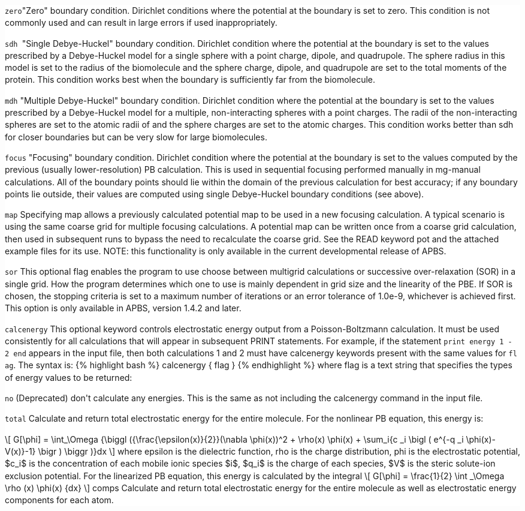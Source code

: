 <p><code>zero</code>"Zero" boundary condition. Dirichlet conditions where the potential at the boundary is set to zero. This condition is not commonly used and can result in large errors if used inappropriately.</p>
<p><code>sdh </code>"Single Debye-Huckel" boundary condition. Dirichlet condition where the potential at the boundary is set to the values prescribed by a Debye-Huckel model for a single sphere with a point charge, dipole, and quadrupole. The sphere radius in this model is set to the radius of the biomolecule and the sphere charge, dipole, and quadrupole are set to the total moments of the protein. This condition works best when the boundary is sufficiently far from the biomolecule.</p>
<p><code>mdh</code> "Multiple Debye-Huckel" boundary condition. Dirichlet condition where the potential at the boundary is set to the values prescribed by a Debye-Huckel model for a multiple, non-interacting spheres with a point charges. The radii of the non-interacting spheres are set to the atomic radii of and the sphere charges are set to the atomic charges. This condition works better than sdh for closer boundaries but can be very slow for large biomolecules.</p>
<p><code>focus</code> "Focusing" boundary condition. Dirichlet condition where the potential at the boundary is set to the values computed by the previous (usually lower-resolution) PB calculation. This is used in sequential focusing performed manually in mg-manual calculations. All of the boundary points should lie within the domain of the previous calculation for best accuracy; if any boundary points lie outside, their values are computed using single Debye-Huckel boundary conditions (see above).</p>
<p><code>map</code> Specifying map allows a previously calculated potential map to be used in a new focusing calculation. A typical scenario is using the same coarse grid for multiple focusing calculations. A potential map can be written once from a coarse grid calculation, then used in subsequent runs to bypass the need to recalculate the coarse grid. See the READ keyword pot and the attached example files for its use. NOTE: this functionality is only available in the current developmental release of APBS.</p>
<p><code>sor</code>
This optional flag enables the program to use choose between multigrid calculations
or successive over-relaxation (SOR) in a single grid. How the program determines
which one to use is mainly dependent in grid size and the linearity of
the PBE. If SOR is chosen, the stopping criteria is set to a maximum
number of iterations or an error tolerance of 1.0e-9,
whichever is achieved first.  This option is only available in APBS,
version 1.4.2 and later.
</p>
<p><code>calcenergy</code>
This optional keyword controls electrostatic energy output from a Poisson-Boltzmann calculation.
It must be used consistently for all calculations that will appear in subsequent PRINT statements. For example, if the statement <code>print energy 1 - 2 end</code> appears in the input file, then both calculations 1 and 2 must have calcenergy keywords present with the same values for <code>flag</code>.
The syntax is: {% highlight bash %} calcenergy { flag } {% endhighlight %}
where flag is a text string that specifies the types of energy values to be returned:
</p>
<p><code>no</code> (Deprecated) don't calculate any energies. This is the same as not including the calcenergy command in the input file.</p>
<p><code>total</code> Calculate and return total electrostatic energy for the entire molecule. For the nonlinear PB equation, this energy is:</p>
<p>\[ G[\phi] = \int_\Omega {\biggl ({\frac{\epsilon(x)}{2}}(\nabla
\phi(x))^2 + \rho(x) \phi(x) + \sum_i{c _i \bigl ( e^{-q _i
\phi(x)-V(x)}-1} \bigr ) \biggr )}dx \] where epsilon is the dielectric
function, rho is the charge distribution, phi is the electrostatic
potential, $c_i$ is the concentration of each mobile ionic species $i$,
$q_i$
is the charge of each species, $V$ is the steric solute-ion exclusion
potential. For the linearized PB equation, this energy is calculated by
the integral \[ G[\phi] = \frac{1}{2} \int _\Omega \rho (x) \phi(x) {dx}
\] comps Calculate and return total electrostatic energy for the entire
molecule as well as electrostatic energy components for each atom.
</p>
